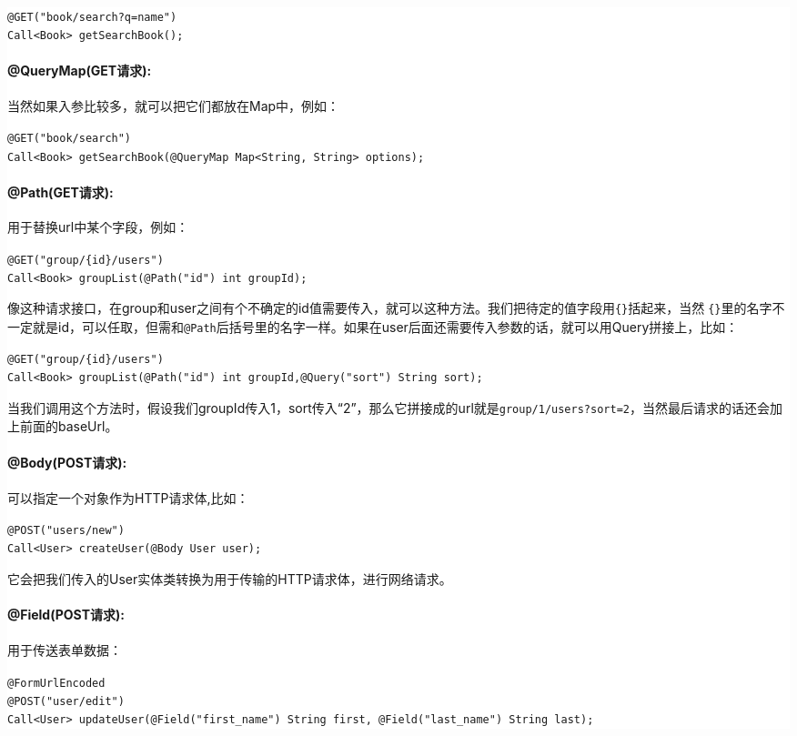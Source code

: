 ```
@GET("book/search?q=name")
Call<Book> getSearchBook();

```

#### @QueryMap(GET请求):

当然如果入参比较多，就可以把它们都放在Map中，例如：

```
@GET("book/search")
Call<Book> getSearchBook(@QueryMap Map<String, String> options);

```

#### @Path(GET请求):

用于替换url中某个字段，例如：

```
@GET("group/{id}/users")
Call<Book> groupList(@Path("id") int groupId);

```

像这种请求接口，在group和user之间有个不确定的id值需要传入，就可以这种方法。我们把待定的值字段用`{}`括起来，当然 `{}`里的名字不一定就是id，可以任取，但需和`@Path`后括号里的名字一样。如果在user后面还需要传入参数的话，就可以用Query拼接上，比如：

```
@GET("group/{id}/users")
Call<Book> groupList(@Path("id") int groupId,@Query("sort") String sort);

```

当我们调用这个方法时，假设我们groupId传入1，sort传入“2”，那么它拼接成的url就是`group/1/users?sort=2`，当然最后请求的话还会加上前面的baseUrl。

#### @Body(POST请求):

可以指定一个对象作为HTTP请求体,比如：

```
@POST("users/new")
Call<User> createUser(@Body User user);

```

它会把我们传入的User实体类转换为用于传输的HTTP请求体，进行网络请求。

#### @Field(POST请求):

用于传送表单数据：

```
@FormUrlEncoded
@POST("user/edit")
Call<User> updateUser(@Field("first_name") String first, @Field("last_name") String last);

```
